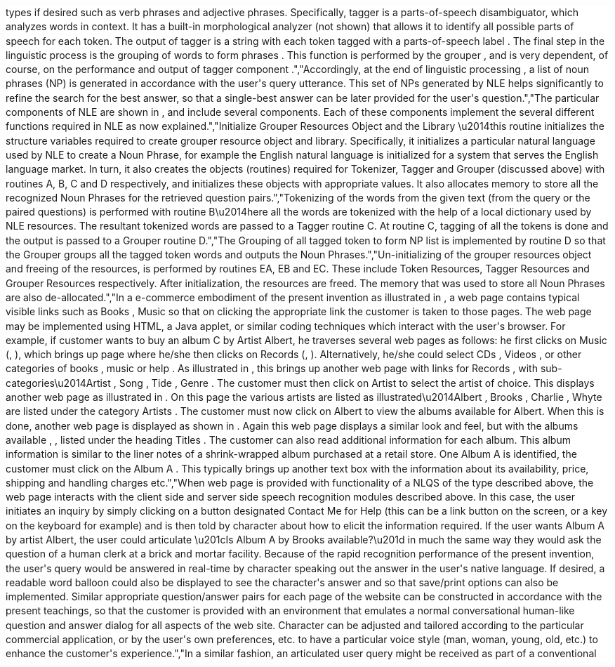 types if desired such as verb phrases and adjective phrases. Specifically, tagger  is a parts-of-speech disambiguator, which analyzes words in context. It has a built-in morphological analyzer (not shown) that allows it to identify all possible parts of speech for each token. The output of tagger  is a string with each token tagged with a parts-of-speech label . The final step in the linguistic process  is the grouping of words to form phrases . This function is performed by the grouper , and is very dependent, of course, on the performance and output of tagger component .","Accordingly, at the end of linguistic processing , a list of noun phrases (NP)  is generated in accordance with the user's query utterance. This set of NPs generated by NLE  helps significantly to refine the search for the best answer, so that a single-best answer can be later provided for the user's question.","The particular components of NLE  are shown in , and include several components. Each of these components implement the several different functions required in NLE  as now explained.","Initialize Grouper Resources Object and the Library \u2014this routine initializes the structure variables required to create grouper resource object and library. Specifically, it initializes a particular natural language used by NLE  to create a Noun Phrase, for example the English natural language is initialized for a system that serves the English language market. In turn, it also creates the objects (routines) required for Tokenizer, Tagger and Grouper (discussed above) with routines A, B, C and D respectively, and initializes these objects with appropriate values. It also allocates memory to store all the recognized Noun Phrases for the retrieved question pairs.","Tokenizing of the words from the given text (from the query or the paired questions) is performed with routine B\u2014here all the words are tokenized with the help of a local dictionary used by NLE  resources. The resultant tokenized words are passed to a Tagger routine C. At routine C, tagging of all the tokens is done and the output is passed to a Grouper routine D.","The Grouping of all tagged token to form NP list is implemented by routine D so that the Grouper groups all the tagged token words and outputs the Noun Phrases.","Un-initializing of the grouper resources object and freeing of the resources, is performed by routines EA, EB and EC. These include Token Resources, Tagger Resources and Grouper Resources respectively. After initialization, the resources are freed. The memory that was used to store all Noun Phrases are also de-allocated.","In a e-commerce embodiment of the present invention as illustrated in , a web page  contains typical visible links such as Books , Music  so that on clicking the appropriate link the customer is taken to those pages. The web page may be implemented using HTML, a Java applet, or similar coding techniques which interact with the user's browser. For example, if customer wants to buy an album C by Artist Albert, he traverses several web pages as follows: he first clicks on Music (, ), which brings up page  where he\/she then clicks on Records (, ). Alternatively, he\/she could select CDs , Videos , or other categories of books , music  or help . As illustrated in , this brings up another web page  with links for Records , with sub-categories\u2014Artist , Song , Tide , Genre . The customer must then click on Artist  to select the artist of choice. This displays another web page  as illustrated in . On this page the various artists  are listed as illustrated\u2014Albert , Brooks , Charlie , Whyte  are listed under the category Artists . The customer must now click on Albert  to view the albums available for Albert. When this is done, another web page is displayed as shown in . Again this web page  displays a similar look and feel, but with the albums available , ,  listed under the heading Titles . The customer can also read additional information  for each album. This album information is similar to the liner notes of a shrink-wrapped album purchased at a retail store. One Album A is identified, the customer must click on the Album A . This typically brings up another text box with the information about its availability, price, shipping and handling charges etc.","When web page  is provided with functionality of a NLQS of the type described above, the web page interacts with the client side and server side speech recognition modules described above. In this case, the user initiates an inquiry by simply clicking on a button designated Contact Me for Help  (this can be a link button on the screen, or a key on the keyboard for example) and is then told by character  about how to elicit the information required. If the user wants Album A by artist Albert, the user could articulate \u201cIs Album A by Brooks available?\u201d in much the same way they would ask the question of a human clerk at a brick and mortar facility. Because of the rapid recognition performance of the present invention, the user's query would be answered in real-time by character  speaking out the answer in the user's native language. If desired, a readable word balloon  could also be displayed to see the character's answer and so that save\/print options can also be implemented. Similar appropriate question\/answer pairs for each page of the website can be constructed in accordance with the present teachings, so that the customer is provided with an environment that emulates a normal conversational human-like question and answer dialog for all aspects of the web site. Character  can be adjusted and tailored according to the particular commercial application, or by the user's own preferences, etc. to have a particular voice style (man, woman, young, old, etc.) to enhance the customer's experience.","In a similar fashion, an articulated user query might be received as part of a conventional